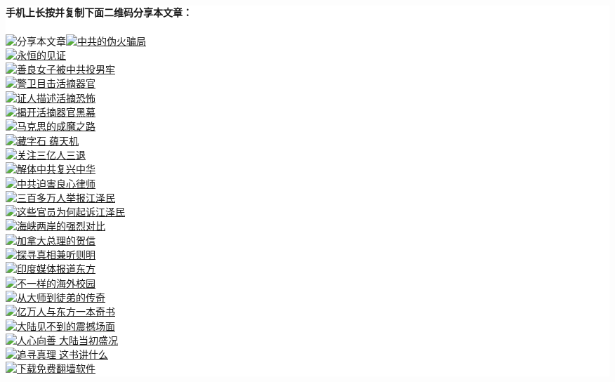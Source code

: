 <strong>手机上长按并复制下面二维码分享本文章：</strong><br><br><img src="https://chart.apis.google.com/chart?cht=qr&chs=240x240&choe=UTF-8&chld=M|2&chl=https://github.com/sjycbn3117/djy/blob/master/gb/9/3/16/n2464314.md%231" title="分享本文章"></td><td VALIGN=TOP><a href="https://github.com/sjycbn3117/djy/blob/master/gb/16/1/21/n4622075.md?dfh#1" target="_blank"><img src="https://raw.githubusercontent.com/sjycbn3117/djy/master/gb/300/wei-f1.jpg" title="中共的伪火骗局"  alt="中共的伪火骗局"></a><br><a href="https://github.com/sjycbn3117/www/blob/master/README.md?dfh#9" target="_blank"><img src="https://raw.githubusercontent.com/sjycbn3117/djy/master/gb/300/yong-h.jpg" title="永恒的见证"  alt="永恒的见证"></a><br><a href="https://github.com/sjycbn3117/djy/blob/master/gb/13/9/29/n3974789.md?dfh#1" target="_blank"><img src="https://raw.githubusercontent.com/sjycbn3117/djy/master/gb/300/shang-lnz.jpg" title="善良女子被中共投男牢"  alt="善良女子被中共投男牢"></a><br><a href="https://github.com/sjycbn3117/djy/blob/master/gb/16/3/16/n4663449.md?dfh#1" target="_blank"><img src="https://raw.githubusercontent.com/sjycbn3117/djy/master/gb/300/huo-z3.jpg" title="警卫目击活摘器官"  alt="警卫目击活摘器官"></a><br><a href="https://github.com/sjycbn3117/djy/blob/master/gb/16/8/7/n8177641.md?dfh#1" target="_blank"><img src="https://raw.githubusercontent.com/sjycbn3117/djy/master/gb/300/huo-z4.jpg" title="证人描述活摘恐怖"  alt="证人描述活摘恐怖"></a><br><a href="https://github.com/sjycbn3117/djy/blob/master/gb/10/4/19/n2881569.md?dfh#1" target="_blank"><img src="https://raw.githubusercontent.com/sjycbn3117/djy/master/gb/300/huo-z1.jpg" title="揭开活摘器官黑幕"  alt="揭开活摘器官黑幕"></a><br><a href="https://github.com/sjycbn3117/djy/blob/master/gb/10/11/7/n3077476.md?dfh#1" target="_blank"><img src="https://raw.githubusercontent.com/sjycbn3117/djy/master/gb/300/ma-ks.jpg" title="马克思的成魔之路"  alt="马克思的成魔之路"></a><br><a href="https://github.com/sjycbn3117/djy/blob/master/gb/14/6/9/n4173977.md?dfh#1" target="_blank"><img src="https://raw.githubusercontent.com/sjycbn3117/djy/master/gb/300/chang-zs.jpg" title="藏字石 蕴天机"  alt="藏字石 蕴天机"></a><br><a href="https://github.com/sjycbn3117/djy/blob/master/gb/18/5/10/n10381511.md?dfh#1" target="_blank"><img src="https://raw.githubusercontent.com/sjycbn3117/djy/master/gb/300/st1.jpg" title="关注三亿人三退"  alt="关注三亿人三退"></a><br><a href="https://github.com/sjycbn3117/djy/blob/master/gb/18/3/21/n10237682.md?dfh#1" target="_blank"><img src="https://raw.githubusercontent.com/sjycbn3117/djy/master/gb/300/jie-t.jpg" title="解体中共复兴中华"  alt="解体中共复兴中华"></a><br><a href="https://github.com/sjycbn3117/djy/blob/master/gb/9/2/9/n2422991.md?dfh#1" target="_blank"><img src="https://raw.githubusercontent.com/sjycbn3117/djy/master/gb/300/gao-zs.jpg" title="中共迫害良心律师"  alt="中共迫害良心律师"></a><br><a href="https://github.com/sjycbn3117/djy/blob/master/gb/18/12/9/n10900044.md?dfh#1" target="_blank"><img src="https://raw.githubusercontent.com/sjycbn3117/djy/master/gb/300/sj1.jpg" title="三百多万人举报江泽民"  alt="三百多万人举报江泽民"></a><br><a href="https://github.com/sjycbn3117/djy/blob/master/gb/18/8/28/n10672014.md?dfh#1" target="_blank"><img src="https://raw.githubusercontent.com/sjycbn3117/djy/master/gb/300/sj2.jpg" title="这些官员为何起诉江泽民"  alt="这些官员为何起诉江泽民"></a><br><a href="https://github.com/sjycbn3117/djy/blob/master/gb/8/12/18/n2367165.md?dfh#1" target="_blank"><img src="https://raw.githubusercontent.com/sjycbn3117/djy/master/gb/300/liangan.jpg" title="海峡两岸的强烈对比"  alt="海峡两岸的强烈对比"></a><br><a href="https://github.com/sjycbn3117/djy/blob/master/gb/15/12/10/n4593139.md?dfh#1" target="_blank"><img src="https://raw.githubusercontent.com/sjycbn3117/djy/master/gb/300/jia-ndzl.jpg" title="加拿大总理的贺信"  alt="加拿大总理的贺信"></a><br><a href="https://github.com/sjycbn3117/djy/blob/master/gb/11/6/17/n3289382.md?dfh#1" target="_blank"><img src="https://raw.githubusercontent.com/sjycbn3117/djy/master/gb/300/xiao-wd.jpg" title="探寻真相兼听则明"  alt="探寻真相兼听则明"></a><br><a href="https://github.com/sjycbn3117/djy/blob/master/gb/18/10/27/n10812623.md?dfh#1" target="_blank"><img src="https://raw.githubusercontent.com/sjycbn3117/djy/master/gb/300/yindu.jpg" title="印度媒体报道东方"  alt="印度媒体报道东方"></a><br><a href="https://github.com/sjycbn3117/djy/blob/master/gb/18/6/9/n10469652.md?dfh#1" target="_blank"><img src="https://raw.githubusercontent.com/sjycbn3117/djy/master/gb/300/xie-j.jpg" title="不一样的海外校园"  alt="不一样的海外校园"></a><br><a href="https://github.com/sjycbn3117/djy/blob/master/gb/7/4/5/n1669415.md?dfh#1" target="_blank"><img src="https://raw.githubusercontent.com/sjycbn3117/djy/master/gb/300/li-up.jpg" title="从大师到徒弟的传奇"  alt="从大师到徒弟的传奇"></a><br><a href="https://github.com/sjycbn3117/djy/blob/master/gb/17/5/26/n9191512.md?dfh#1" target="_blank"><img src="https://raw.githubusercontent.com/sjycbn3117/djy/master/gb/300/zfl2.jpg" title="亿万人与东方一本奇书"  alt="亿万人与东方一本奇书"></a><br><a href="https://github.com/sjycbn3117/djy/blob/master/gb/13/11/27/n4020290.md?dfh#1" target="_blank"><img src="https://raw.githubusercontent.com/sjycbn3117/djy/master/gb/300/zhen-h.jpg" title="大陆见不到的震撼场面"  alt="大陆见不到的震撼场面"></a><br><a href="https://github.com/sjycbn3117/djy/blob/master/gb/15/7/17/n4482910.md?dfh#1" target="_blank"><img src="https://raw.githubusercontent.com/sjycbn3117/djy/master/gb/300/dalu-sk.jpg" title="人心向善 大陆当初盛况"  alt="人心向善 大陆当初盛况"></a><br><a href="https://github.com/sjycbn3117/djy/blob/master/gb/19/1/5/n10955468.md?dfh#1" target="_blank"><img src="https://raw.githubusercontent.com/sjycbn3117/djy/master/gb/300/zfl1.jpg" title="追寻真理 这书讲什么"  alt="追寻真理 这书讲什么"></a><br><a href="https://github.com/sjycbn3117/www/blob/master/README.md?dfh#1" target="_blank"><img src="https://raw.githubusercontent.com/sjycbn3117/djy/master/gb/300/fq1.jpg" title="下载免费翻墙软件"  alt="下载免费翻墙软件"></a><br></td></tr></table>
